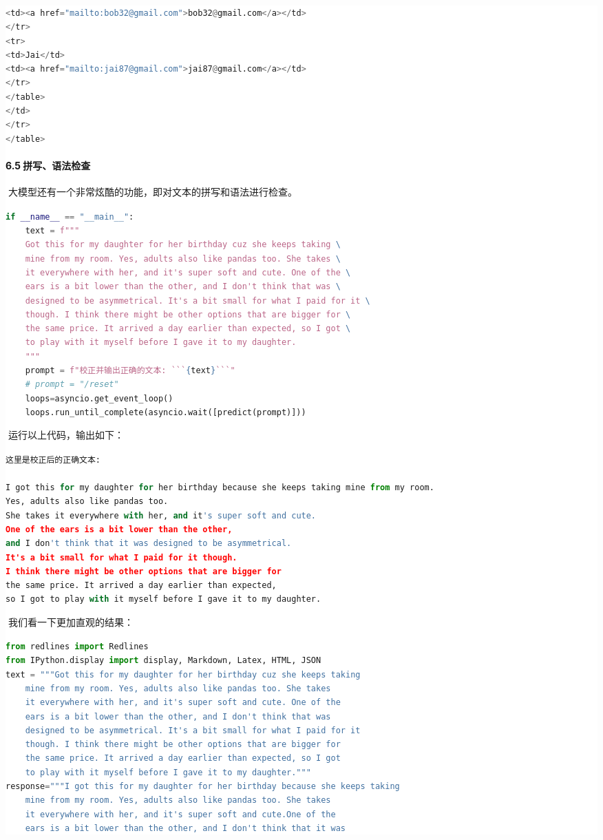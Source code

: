 ```python
<td><a href="mailto:bob32@gmail.com">bob32@gmail.com</a></td>
</tr>
<tr>
<td>Jai</td>
<td><a href="mailto:jai87@gmail.com">jai87@gmail.com</a></td>
</tr>
</table>
</td>
</tr>
</table>
```

#### **6.5 拼写、语法检查**

​	大模型还有一个非常炫酷的功能，即对文本的拼写和语法进行检查。

```python
if __name__ == "__main__":
    text = f"""
    Got this for my daughter for her birthday cuz she keeps taking \
    mine from my room. Yes, adults also like pandas too. She takes \
    it everywhere with her, and it's super soft and cute. One of the \
    ears is a bit lower than the other, and I don't think that was \
    designed to be asymmetrical. It's a bit small for what I paid for it \
    though. I think there might be other options that are bigger for \
    the same price. It arrived a day earlier than expected, so I got \
    to play with it myself before I gave it to my daughter.
    """
    prompt = f"校正并输出正确的文本: ```{text}```"
    # prompt = "/reset"
    loops=asyncio.get_event_loop()
    loops.run_until_complete(asyncio.wait([predict(prompt)]))
```

​	运行以上代码，输出如下：

```python
这里是校正后的正确文本:

I got this for my daughter for her birthday because she keeps taking mine from my room. 
Yes, adults also like pandas too. 
She takes it everywhere with her, and it's super soft and cute.
One of the ears is a bit lower than the other, 
and I don't think that it was designed to be asymmetrical. 
It's a bit small for what I paid for it though. 
I think there might be other options that are bigger for 
the same price. It arrived a day earlier than expected, 
so I got to play with it myself before I gave it to my daughter.
```

​	我们看一下更加直观的结果：

```python
from redlines import Redlines
from IPython.display import display, Markdown, Latex, HTML, JSON
text = """Got this for my daughter for her birthday cuz she keeps taking 
    mine from my room. Yes, adults also like pandas too. She takes 
    it everywhere with her, and it's super soft and cute. One of the 
    ears is a bit lower than the other, and I don't think that was 
    designed to be asymmetrical. It's a bit small for what I paid for it 
    though. I think there might be other options that are bigger for 
    the same price. It arrived a day earlier than expected, so I got 
    to play with it myself before I gave it to my daughter."""
response="""I got this for my daughter for her birthday because she keeps taking 
    mine from my room. Yes, adults also like pandas too. She takes 
    it everywhere with her, and it's super soft and cute.One of the 
    ears is a bit lower than the other, and I don't think that it was 
```